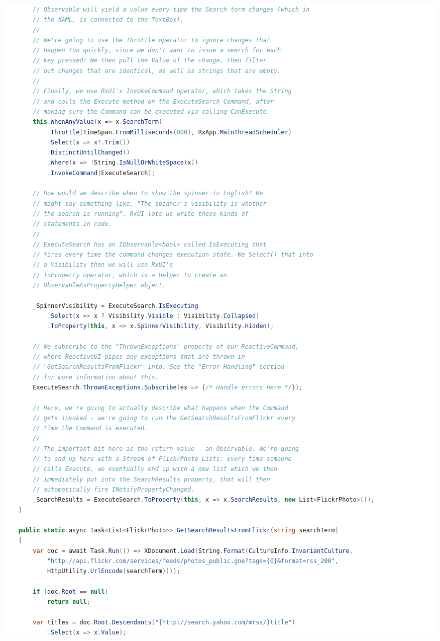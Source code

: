 ```csharp
        // Observable will yield a value every time the Search term changes (which in
        // the XAML, is connected to the TextBox). 
        //
        // We're going to use the Throttle operator to ignore changes that 
        // happen too quickly, since we don't want to issue a search for each 
        // key pressed! We then pull the Value of the change, then filter 
        // out changes that are identical, as well as strings that are empty.
        //
        // Finally, we use RxUI's InvokeCommand operator, which takes the String 
        // and calls the Execute method on the ExecuteSearch Command, after 
        // making sure the Command can be executed via calling CanExecute.
        this.WhenAnyValue(x => x.SearchTerm)
            .Throttle(TimeSpan.FromMilliseconds(800), RxApp.MainThreadScheduler)
            .Select(x => x?.Trim())
            .DistinctUntilChanged()
            .Where(x => !String.IsNullOrWhiteSpace(x))
            .InvokeCommand(ExecuteSearch);

        // How would we describe when to show the spinner in English? We 
        // might say something like, "The spinner's visibility is whether
        // the search is running". RxUI lets us write these kinds of 
        // statements in code.
        //
        // ExecuteSearch has an IObservable<bool> called IsExecuting that
        // fires every time the command changes execution state. We Select() that into
        // a Visibility then we will use RxUI's
        // ToProperty operator, which is a helper to create an 
        // ObservableAsPropertyHelper object.

        _SpinnerVisibility = ExecuteSearch.IsExecuting
            .Select(x => x ? Visibility.Visible : Visibility.Collapsed)                
            .ToProperty(this, x => x.SpinnerVisibility, Visibility.Hidden);
        
        // We subscribe to the "ThrownExceptions" property of our ReactiveCommand,
        // where ReactiveUI pipes any exceptions that are thrown in 
        // "GetSearchResultsFromFlickr" into. See the "Error Handling" section
        // for more information about this.
        ExecuteSearch.ThrownExceptions.Subscribe(ex => {/* Handle errors here */});

        // Here, we're going to actually describe what happens when the Command
        // gets invoked - we're going to run the GetSearchResultsFromFlickr every
        // time the Command is executed. 
        //
        // The important bit here is the return value - an Observable. We're going
        // to end up here with a Stream of FlickrPhoto Lists: every time someone 
        // calls Execute, we eventually end up with a new list which we then 
        // immediately put into the SearchResults property, that will then 
        // automatically fire INotifyPropertyChanged.
        _SearchResults = ExecuteSearch.ToProperty(this, x => x.SearchResults, new List<FlickrPhoto>());
    }

    public static async Task<List<FlickrPhoto>> GetSearchResultsFromFlickr(string searchTerm)
    {
        var doc = await Task.Run(() => XDocument.Load(String.Format(CultureInfo.InvariantCulture,
            "http://api.flickr.com/services/feeds/photos_public.gne?tags={0}&format=rss_200",
            HttpUtility.UrlEncode(searchTerm))));

        if (doc.Root == null)
            return null;

        var titles = doc.Root.Descendants("{http://search.yahoo.com/mrss/}title")
            .Select(x => x.Value);
```